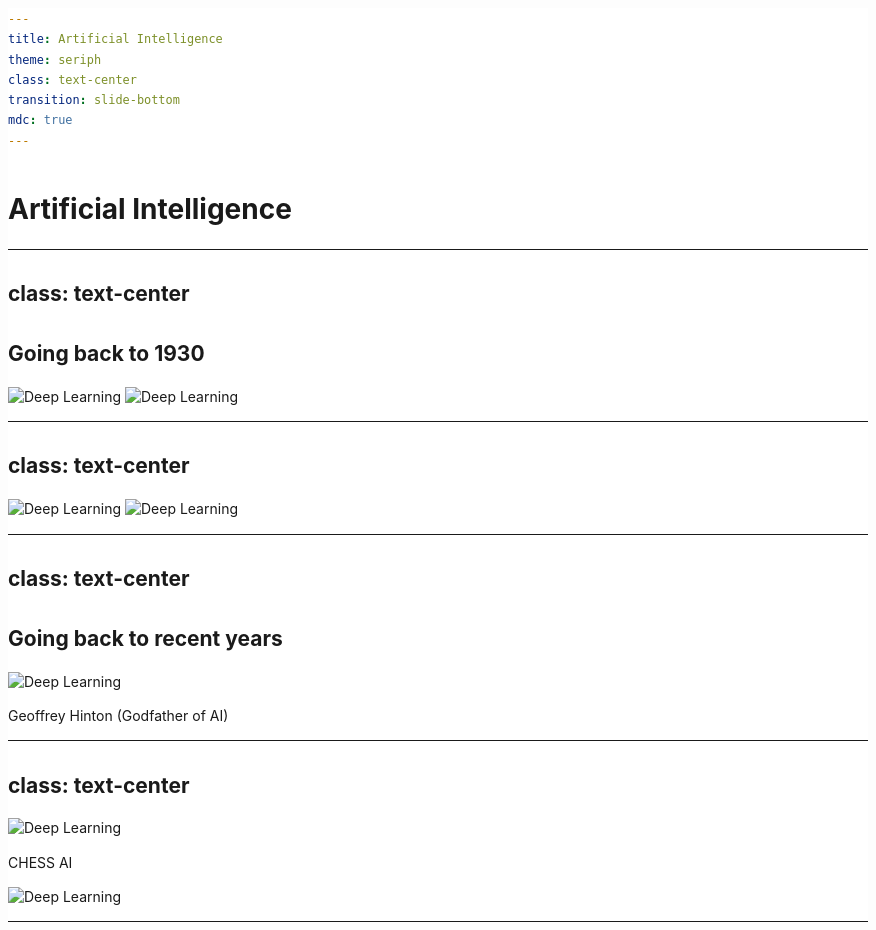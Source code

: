 ```yaml
---
title: Artificial Intelligence
theme: seriph
class: text-center
transition: slide-bottom
mdc: true
---
```


# Artificial Intelligence

---
class: text-center
---

<h2>Going back to 1930</h2>

<div class="flex flex-row justify-center">
  <img src="/old.jpg" alt="Deep Learning" width="512" />
  <img src="/alan-turing.jpg" alt="Deep Learning" width="512" />
</div>

---
class: text-center
---

<div class="flex flex-row gap-4 justify-center">
  <img src="/microwave.jpg" alt="Deep Learning" width="512" />
  <img src="/futureandnow.jpg" alt="Deep Learning" width="512" />
</div>

---
class: text-center
---

<h2>Going back to recent years</h2>

  <img class="mx-auto mt-10" src="/geoffrey-hinton.jpg" alt="Deep Learning" width="206" />
  <p>Geoffrey Hinton (Godfather of AI)</p>

---
class: text-center
---

<div class="flex flex-wrap gap-4 justify-center">
<div>
  <img src="/chess-ai.webp" alt="Deep Learning" width="420" />
      <p>CHESS AI</p>
  </div>
  <img src="/microsoft-ai.webp" alt="Deep Learning" width="512"/>
</div>

---